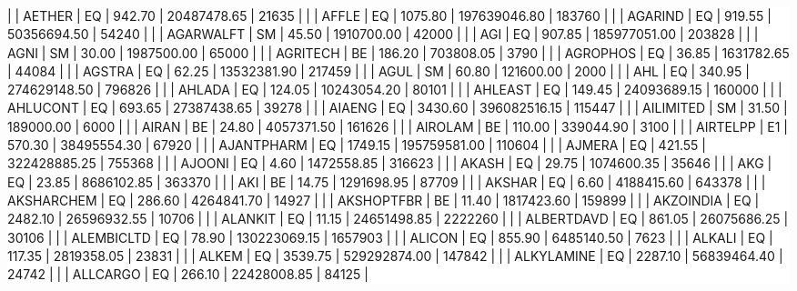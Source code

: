 |  | AETHER | EQ | 942.70 | 20487478.65 | 21635 |
|  | AFFLE | EQ | 1075.80 | 197639046.80 | 183760 |
|  | AGARIND | EQ | 919.55 | 50356694.50 | 54240 |
|  | AGARWALFT | SM | 45.50 | 1910700.00 | 42000 |
|  | AGI | EQ | 907.85 | 185977051.00 | 203828 |
|  | AGNI | SM | 30.00 | 1987500.00 | 65000 |
|  | AGRITECH | BE | 186.20 | 703808.05 | 3790 |
|  | AGROPHOS | EQ | 36.85 | 1631782.65 | 44084 |
|  | AGSTRA | EQ | 62.25 | 13532381.90 | 217459 |
|  | AGUL | SM | 60.80 | 121600.00 | 2000 |
|  | AHL | EQ | 340.95 | 274629148.50 | 796826 |
|  | AHLADA | EQ | 124.05 | 10243054.20 | 80101 |
|  | AHLEAST | EQ | 149.45 | 24093689.15 | 160000 |
|  | AHLUCONT | EQ | 693.65 | 27387438.65 | 39278 |
|  | AIAENG | EQ | 3430.60 | 396082516.15 | 115447 |
|  | AILIMITED | SM | 31.50 | 189000.00 | 6000 |
|  | AIRAN | BE | 24.80 | 4057371.50 | 161626 |
|  | AIROLAM | BE | 110.00 | 339044.90 | 3100 |
|  | AIRTELPP | E1 | 570.30 | 38495554.30 | 67920 |
|  | AJANTPHARM | EQ | 1749.15 | 195759581.00 | 110604 |
|  | AJMERA | EQ | 421.55 | 322428885.25 | 755368 |
|  | AJOONI | EQ | 4.60 | 1472558.85 | 316623 |
|  | AKASH | EQ | 29.75 | 1074600.35 | 35646 |
|  | AKG | EQ | 23.85 | 8686102.85 | 363370 |
|  | AKI | BE | 14.75 | 1291698.95 | 87709 |
|  | AKSHAR | EQ | 6.60 | 4188415.60 | 643378 |
|  | AKSHARCHEM | EQ | 286.60 | 4264841.70 | 14927 |
|  | AKSHOPTFBR | BE | 11.40 | 1817423.60 | 159899 |
|  | AKZOINDIA | EQ | 2482.10 | 26596932.55 | 10706 |
|  | ALANKIT | EQ | 11.15 | 24651498.85 | 2222260 |
|  | ALBERTDAVD | EQ | 861.05 | 26075686.25 | 30106 |
|  | ALEMBICLTD | EQ | 78.90 | 130223069.15 | 1657903 |
|  | ALICON | EQ | 855.90 | 6485140.50 | 7623 |
|  | ALKALI | EQ | 117.35 | 2819358.05 | 23831 |
|  | ALKEM | EQ | 3539.75 | 529292874.00 | 147842 |
|  | ALKYLAMINE | EQ | 2287.10 | 56839464.40 | 24742 |
|  | ALLCARGO | EQ | 266.10 | 22428008.85 | 84125 |